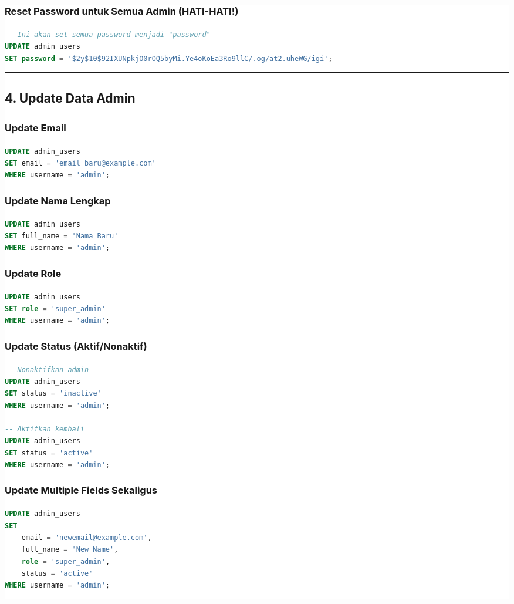 ### Reset Password untuk Semua Admin (HATI-HATI!)
```sql
-- Ini akan set semua password menjadi "password"
UPDATE admin_users 
SET password = '$2y$10$92IXUNpkjO0rOQ5byMi.Ye4oKoEa3Ro9llC/.og/at2.uheWG/igi';
```

---

## 4. Update Data Admin

### Update Email
```sql
UPDATE admin_users 
SET email = 'email_baru@example.com' 
WHERE username = 'admin';
```

### Update Nama Lengkap
```sql
UPDATE admin_users 
SET full_name = 'Nama Baru' 
WHERE username = 'admin';
```

### Update Role
```sql
UPDATE admin_users 
SET role = 'super_admin' 
WHERE username = 'admin';
```

### Update Status (Aktif/Nonaktif)
```sql
-- Nonaktifkan admin
UPDATE admin_users 
SET status = 'inactive' 
WHERE username = 'admin';

-- Aktifkan kembali
UPDATE admin_users 
SET status = 'active' 
WHERE username = 'admin';
```

### Update Multiple Fields Sekaligus
```sql
UPDATE admin_users 
SET 
    email = 'newemail@example.com',
    full_name = 'New Name',
    role = 'super_admin',
    status = 'active'
WHERE username = 'admin';
```

---